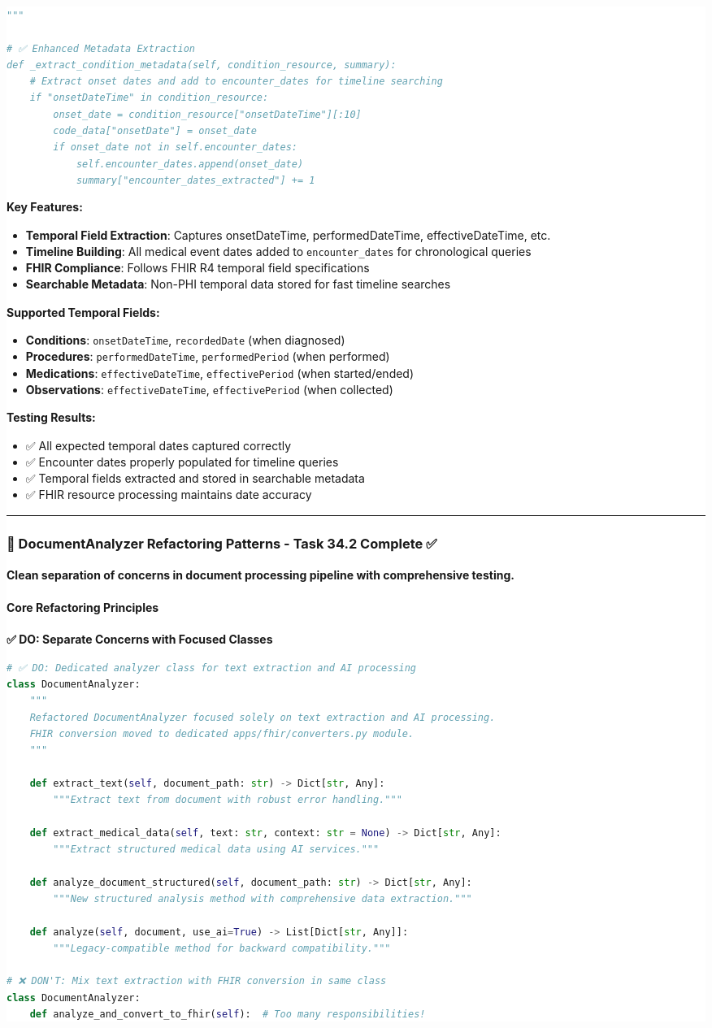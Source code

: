 ```python
"""

# ✅ Enhanced Metadata Extraction
def _extract_condition_metadata(self, condition_resource, summary):
    # Extract onset dates and add to encounter_dates for timeline searching
    if "onsetDateTime" in condition_resource:
        onset_date = condition_resource["onsetDateTime"][:10]
        code_data["onsetDate"] = onset_date
        if onset_date not in self.encounter_dates:
            self.encounter_dates.append(onset_date)
            summary["encounter_dates_extracted"] += 1
```

**Key Features:**
- **Temporal Field Extraction**: Captures onsetDateTime, performedDateTime, effectiveDateTime, etc.
- **Timeline Building**: All medical event dates added to `encounter_dates` for chronological queries
- **FHIR Compliance**: Follows FHIR R4 temporal field specifications
- **Searchable Metadata**: Non-PHI temporal data stored for fast timeline searches

**Supported Temporal Fields:**
- **Conditions**: `onsetDateTime`, `recordedDate` (when diagnosed)
- **Procedures**: `performedDateTime`, `performedPeriod` (when performed)
- **Medications**: `effectiveDateTime`, `effectivePeriod` (when started/ended)
- **Observations**: `effectiveDateTime`, `effectivePeriod` (when collected)

**Testing Results:**
- ✅ All expected temporal dates captured correctly
- ✅ Encounter dates properly populated for timeline queries
- ✅ Temporal fields extracted and stored in searchable metadata
- ✅ FHIR resource processing maintains date accuracy

---

### 🔧 DocumentAnalyzer Refactoring Patterns - Task 34.2 Complete ✅

**Clean separation of concerns in document processing pipeline with comprehensive testing.**

#### Core Refactoring Principles

**✅ DO: Separate Concerns with Focused Classes**
```python
# ✅ DO: Dedicated analyzer class for text extraction and AI processing
class DocumentAnalyzer:
    """
    Refactored DocumentAnalyzer focused solely on text extraction and AI processing.
    FHIR conversion moved to dedicated apps/fhir/converters.py module.
    """
    
    def extract_text(self, document_path: str) -> Dict[str, Any]:
        """Extract text from document with robust error handling."""
        
    def extract_medical_data(self, text: str, context: str = None) -> Dict[str, Any]:
        """Extract structured medical data using AI services."""
        
    def analyze_document_structured(self, document_path: str) -> Dict[str, Any]:
        """New structured analysis method with comprehensive data extraction."""
        
    def analyze(self, document, use_ai=True) -> List[Dict[str, Any]]:
        """Legacy-compatible method for backward compatibility."""

# ❌ DON'T: Mix text extraction with FHIR conversion in same class
class DocumentAnalyzer:
    def analyze_and_convert_to_fhir(self):  # Too many responsibilities!
```